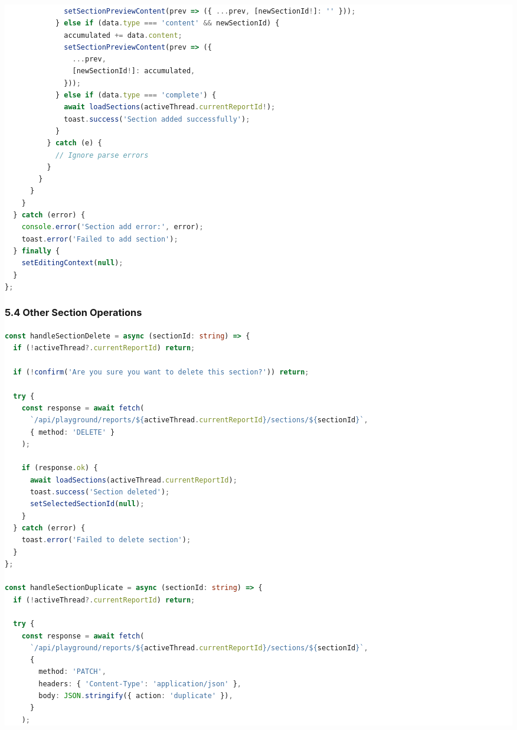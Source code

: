 ```typescript
              setSectionPreviewContent(prev => ({ ...prev, [newSectionId!]: '' }));
            } else if (data.type === 'content' && newSectionId) {
              accumulated += data.content;
              setSectionPreviewContent(prev => ({
                ...prev,
                [newSectionId!]: accumulated,
              }));
            } else if (data.type === 'complete') {
              await loadSections(activeThread.currentReportId!);
              toast.success('Section added successfully');
            }
          } catch (e) {
            // Ignore parse errors
          }
        }
      }
    }
  } catch (error) {
    console.error('Section add error:', error);
    toast.error('Failed to add section');
  } finally {
    setEditingContext(null);
  }
};
```

### 5.4 Other Section Operations

```typescript
const handleSectionDelete = async (sectionId: string) => {
  if (!activeThread?.currentReportId) return;

  if (!confirm('Are you sure you want to delete this section?')) return;

  try {
    const response = await fetch(
      `/api/playground/reports/${activeThread.currentReportId}/sections/${sectionId}`,
      { method: 'DELETE' }
    );

    if (response.ok) {
      await loadSections(activeThread.currentReportId);
      toast.success('Section deleted');
      setSelectedSectionId(null);
    }
  } catch (error) {
    toast.error('Failed to delete section');
  }
};

const handleSectionDuplicate = async (sectionId: string) => {
  if (!activeThread?.currentReportId) return;

  try {
    const response = await fetch(
      `/api/playground/reports/${activeThread.currentReportId}/sections/${sectionId}`,
      {
        method: 'PATCH',
        headers: { 'Content-Type': 'application/json' },
        body: JSON.stringify({ action: 'duplicate' }),
      }
    );

```